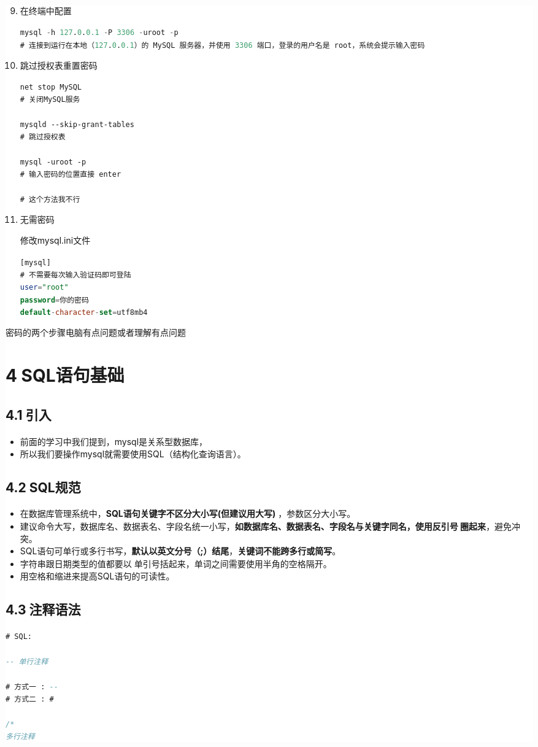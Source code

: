 9. 在终端中配置

   ```sql
   mysql -h 127.0.0.1 -P 3306 -uroot -p
   # 连接到运行在本地（127.0.0.1）的 MySQL 服务器，并使用 3306 端口，登录的用户名是 root，系统会提示输入密码

10. 跳过授权表重置密码

    ```sqlite
    net stop MySQL
    # 关闭MySQL服务
    
    mysqld --skip-grant-tables
    # 跳过授权表
    
    mysql -uroot -p
    # 输入密码的位置直接 enter
    
    # 这个方法我不行
    ```

11. 无需密码

    修改mysql.ini文件

    ```sql
    [mysql]
    # 不需要每次输入验证码即可登陆
    user="root"
    password=你的密码
    default-character-set=utf8mb4
    ```

    

密码的两个步骤电脑有点问题或者理解有点问题

# 4 SQL语句基础

## 4.1 引入

- 前面的学习中我们提到，mysql是关系型数据库，
- 所以我们要操作mysql就需要使用SQL（结构化查询语言）。

## 4.2 SQL规范

- 在数据库管理系统中，**SQL语句关键字不区分大小写(但建议用大写)** ，参数区分大小写。
- 建议命令大写，数据库名、数据表名、字段名统一小写，**如数据库名、数据表名、字段名与关键字同名，使用反引号 圈起来**，避免冲突。
- SQL语句可单行或多行书写，**默认以英文分号（;）结尾**，**关键词不能跨多行或简写**。
- 字符串跟日期类型的值都要以 单引号括起来，单词之间需要使用半角的空格隔开。
- 用空格和缩进来提高SQL语句的可读性。

## 4.3 注释语法

```sql
# SQL:

-- 单行注释

# 方式一 : -- 
# 方式二 : # 

/*
多行注释
   ```